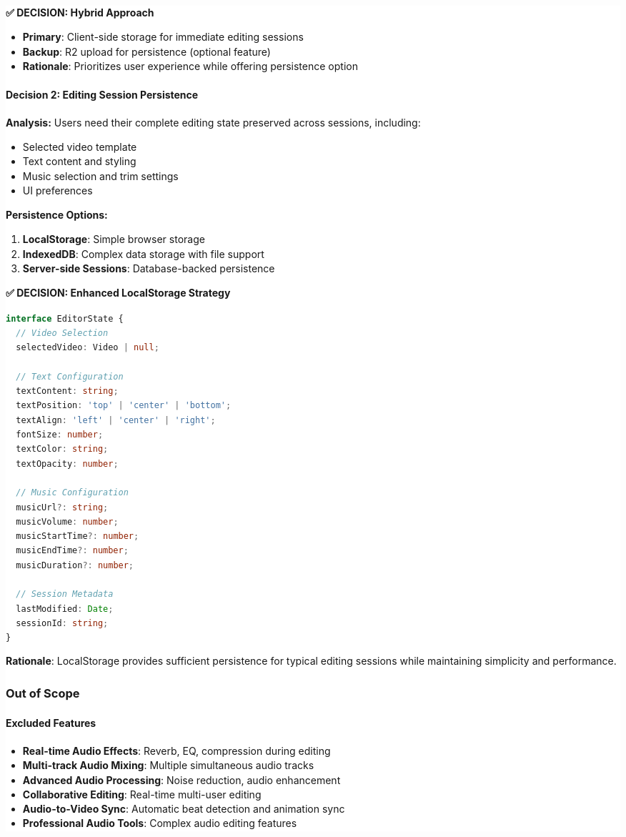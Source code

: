 **✅ DECISION: Hybrid Approach**
- **Primary**: Client-side storage for immediate editing sessions
- **Backup**: R2 upload for persistence (optional feature)
- **Rationale**: Prioritizes user experience while offering persistence option

#### **Decision 2: Editing Session Persistence**

**Analysis:**
Users need their complete editing state preserved across sessions, including:
- Selected video template
- Text content and styling
- Music selection and trim settings
- UI preferences

**Persistence Options:**
1. **LocalStorage**: Simple browser storage
2. **IndexedDB**: Complex data storage with file support
3. **Server-side Sessions**: Database-backed persistence

**✅ DECISION: Enhanced LocalStorage Strategy**
```typescript
interface EditorState {
  // Video Selection
  selectedVideo: Video | null;
  
  // Text Configuration
  textContent: string;
  textPosition: 'top' | 'center' | 'bottom';
  textAlign: 'left' | 'center' | 'right';
  fontSize: number;
  textColor: string;
  textOpacity: number;
  
  // Music Configuration
  musicUrl?: string;
  musicVolume: number;
  musicStartTime?: number;
  musicEndTime?: number;
  musicDuration?: number;
  
  // Session Metadata
  lastModified: Date;
  sessionId: string;
}
```

**Rationale**: LocalStorage provides sufficient persistence for typical editing sessions while maintaining simplicity and performance.

### Out of Scope

#### **Excluded Features**
- **Real-time Audio Effects**: Reverb, EQ, compression during editing
- **Multi-track Audio Mixing**: Multiple simultaneous audio tracks
- **Advanced Audio Processing**: Noise reduction, audio enhancement
- **Collaborative Editing**: Real-time multi-user editing
- **Audio-to-Video Sync**: Automatic beat detection and animation sync
- **Professional Audio Tools**: Complex audio editing features
